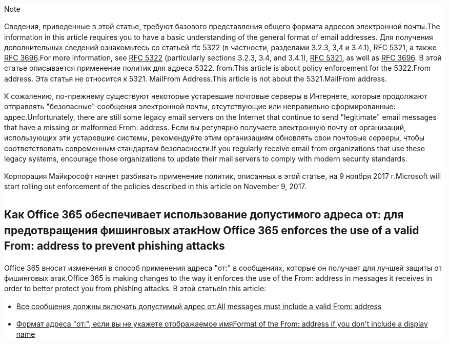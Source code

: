 > [!NOTE]
> <span data-ttu-id="21f24-108">Сведения, приведенные в этой статье, требуют базового представления общего формата адресов электронной почты.</span><span class="sxs-lookup"><span data-stu-id="21f24-108">The information in this article requires you to have a basic understanding of the general format of email addresses.</span></span> <span data-ttu-id="21f24-109">Для получения дополнительных сведений ознакомьтесь со статьей [rfc 5322](https://tools.ietf.org/html/rfc5322) (в частности, разделами 3.2.3, 3,4 и 3.4.1), [RFC 5321](https://tools.ietf.org/html/rfc5321), а также [RFC 3696](https://tools.ietf.org/html/rfc3696).</span><span class="sxs-lookup"><span data-stu-id="21f24-109">For more information, see [RFC 5322](https://tools.ietf.org/html/rfc5322) (particularly sections 3.2.3, 3.4, and 3.4.1), [RFC 5321](https://tools.ietf.org/html/rfc5321), as well as [RFC 3696](https://tools.ietf.org/html/rfc3696).</span></span> <span data-ttu-id="21f24-110">В этой статье описывается применение политик для адреса 5322. from.</span><span class="sxs-lookup"><span data-stu-id="21f24-110">This article is about policy enforcement for the 5322.From address.</span></span> <span data-ttu-id="21f24-111">Эта статья не относится к 5321. MailFrom Address.</span><span class="sxs-lookup"><span data-stu-id="21f24-111">This article is not about the 5321.MailFrom address.</span></span> 
  
<span data-ttu-id="21f24-112">К сожалению, по-прежнему существуют некоторые устаревшие почтовые серверы в Интернете, которые продолжают отправлять "безопасные" сообщения электронной почты, отсутствующие или неправильно сформированные: адрес.</span><span class="sxs-lookup"><span data-stu-id="21f24-112">Unfortunately, there are still some legacy email servers on the Internet that continue to send "legitimate" email messages that have a missing or malformed From: address.</span></span> <span data-ttu-id="21f24-113">Если вы регулярно получаете электронную почту от организаций, использующих эти устаревшие системы, рекомендуйте этим организациям обновлять свои почтовые серверы, чтобы соответствовать современным стандартам безопасности.</span><span class="sxs-lookup"><span data-stu-id="21f24-113">If you regularly receive email from organizations that use these legacy systems, encourage those organizations to update their mail servers to comply with modern security standards.</span></span>
  
<span data-ttu-id="21f24-114">Корпорация Майкрософт начнет разбивать применение политик, описанных в этой статье, на 9 ноября 2017 г.</span><span class="sxs-lookup"><span data-stu-id="21f24-114">Microsoft will start rolling out enforcement of the policies described in this article on November 9, 2017.</span></span>
  
## <a name="how-office-365-enforces-the-use-of-a-valid-from-address-to-prevent-phishing-attacks"></a><span data-ttu-id="21f24-115">Как Office 365 обеспечивает использование допустимого адреса от: для предотвращения фишинговых атак</span><span class="sxs-lookup"><span data-stu-id="21f24-115">How Office 365 enforces the use of a valid From: address to prevent phishing attacks</span></span>

<span data-ttu-id="21f24-116">Office 365 вносит изменения в способ применения адреса "от:" в сообщениях, которые он получает для лучшей защиты от фишинговых атак.</span><span class="sxs-lookup"><span data-stu-id="21f24-116">Office 365 is making changes to the way it enforces the use of the From: address in messages it receives in order to better protect you from phishing attacks.</span></span> <span data-ttu-id="21f24-117">В этой статье</span><span class="sxs-lookup"><span data-stu-id="21f24-117">In this article:</span></span>
  
- [<span data-ttu-id="21f24-118">Все сообщения должны включать допустимый адрес от:</span><span class="sxs-lookup"><span data-stu-id="21f24-118">All messages must include a valid From: address</span></span>](how-office-365-validates-the-from-address.md#MustIncludeFromAddress)
    
- [<span data-ttu-id="21f24-119">Формат адреса "от:", если вы не укажете отображаемое имя</span><span class="sxs-lookup"><span data-stu-id="21f24-119">Format of the From: address if you don't include a display name</span></span>](how-office-365-validates-the-from-address.md#FormatNoDisplayName)
    